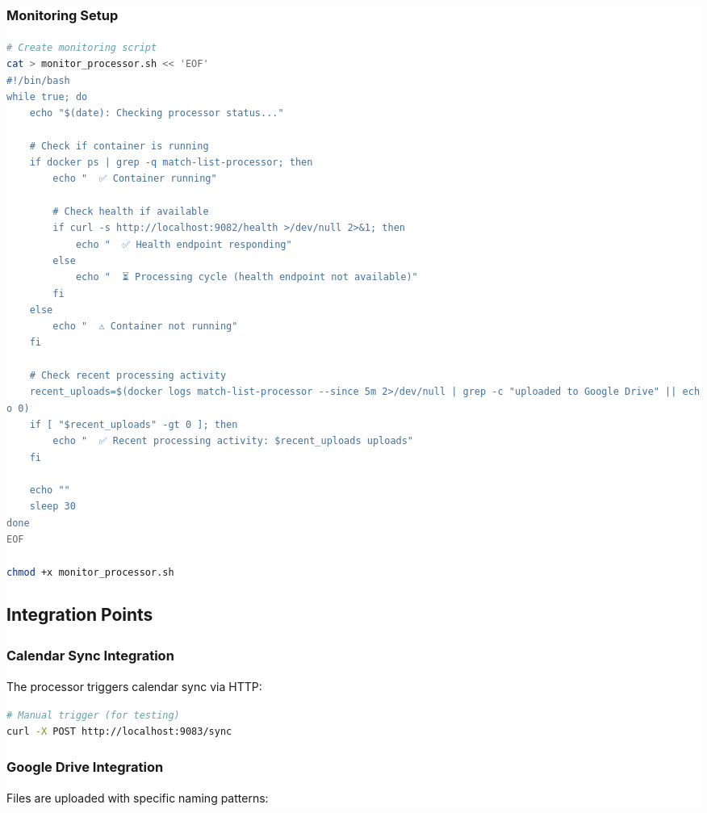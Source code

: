 ### Monitoring Setup

```bash
# Create monitoring script
cat > monitor_processor.sh << 'EOF'
#!/bin/bash
while true; do
    echo "$(date): Checking processor status..."
    
    # Check if container is running
    if docker ps | grep -q match-list-processor; then
        echo "  ✅ Container running"
        
        # Check health if available
        if curl -s http://localhost:9082/health >/dev/null 2>&1; then
            echo "  ✅ Health endpoint responding"
        else
            echo "  ⏳ Processing cycle (health endpoint not available)"
        fi
    else
        echo "  ⚠️ Container not running"
    fi
    
    # Check recent processing activity
    recent_uploads=$(docker logs match-list-processor --since 5m 2>/dev/null | grep -c "uploaded to Google Drive" || echo 0)
    if [ "$recent_uploads" -gt 0 ]; then
        echo "  ✅ Recent processing activity: $recent_uploads uploads"
    fi
    
    echo ""
    sleep 30
done
EOF

chmod +x monitor_processor.sh
```

## Integration Points

### Calendar Sync Integration

The processor triggers calendar sync via HTTP:

```bash
# Manual trigger (for testing)
curl -X POST http://localhost:9083/sync
```

### Google Drive Integration

Files are uploaded with specific naming patterns:
